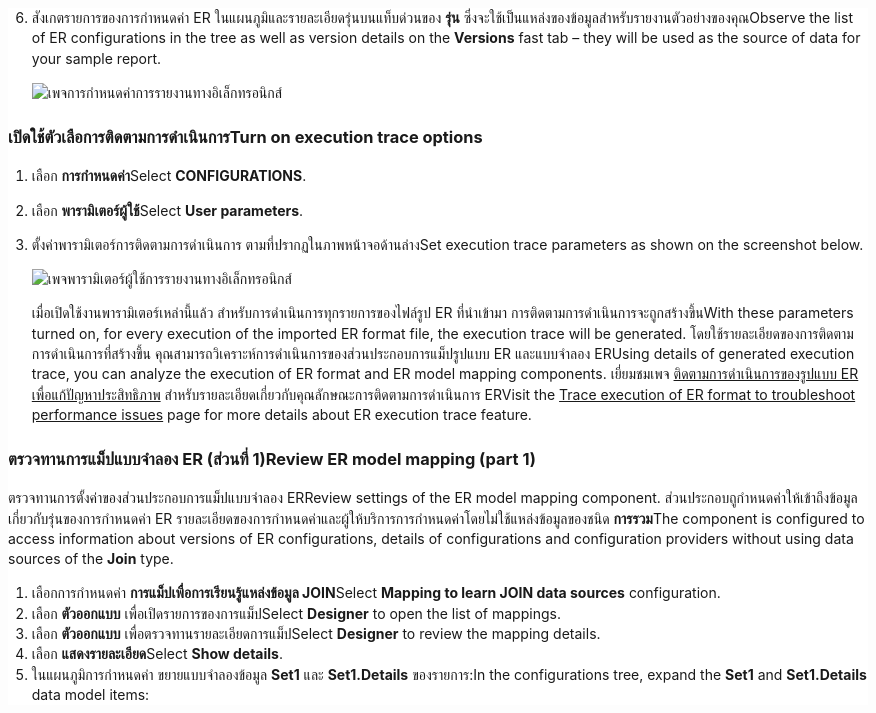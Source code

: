 6.  <span data-ttu-id="3cdc3-167">สังเกตรายการของการกำหนดค่า ER ในแผนภูมิและรายละเอียดรุ่นบนแท็บด่วนของ **รุ่น** ซึ่งจะใช้เป็นแหล่งของข้อมูลสำหรับรายงานตัวอย่างของคุณ</span><span class="sxs-lookup"><span data-stu-id="3cdc3-167">Observe the list of ER configurations in the tree as well as version details on the **Versions** fast tab – they will be used as the source of data for your sample report.</span></span>

    ![เพจการกำหนดค่าการรายงานทางอิเล็กทรอนิกส์](./media/GER-JoinDS-ConfigurationsTree.PNG)

### <a name="turn-on-execution-trace-options"></a><span data-ttu-id="3cdc3-169">เปิดใช้ตัวเลือการติดตามการดำเนินการ</span><span class="sxs-lookup"><span data-stu-id="3cdc3-169">Turn on execution trace options</span></span>
1.  <span data-ttu-id="3cdc3-170">เลือก **การกำหนดค่า**</span><span class="sxs-lookup"><span data-stu-id="3cdc3-170">Select **CONFIGURATIONS**.</span></span>
2.  <span data-ttu-id="3cdc3-171">เลือก **พารามิเตอร์ผู้ใช้**</span><span class="sxs-lookup"><span data-stu-id="3cdc3-171">Select **User parameters**.</span></span>
3.  <span data-ttu-id="3cdc3-172">ตั้งค่าพารามิเตอร์การติดตามการดำเนินการ ตามที่ปรากฏในภาพหน้าจอด้านล่าง</span><span class="sxs-lookup"><span data-stu-id="3cdc3-172">Set execution trace parameters as shown on the screenshot below.</span></span>

    ![เพจพารามิเตอร์ผู้ใช้การรายงานทางอิเล็กทรอนิกส์](./media/GER-JoinDS-Parameters.PNG)

    <span data-ttu-id="3cdc3-174">เมื่อเปิดใช้งานพารามิเตอร์เหล่านี้แล้ว สำหรับการดำเนินการทุกรายการของไฟล์รูป ER ที่นำเข้ามา การติดตามการดำเนินการจะถูกสร้างขึ้น</span><span class="sxs-lookup"><span data-stu-id="3cdc3-174">With these parameters turned on, for every execution of the imported ER format file, the execution trace will be generated.</span></span> <span data-ttu-id="3cdc3-175">โดยใช้รายละเอียดของการติดตามการดำเนินการที่สร้างขึ้น คุณสามารถวิเคราะห์การดำเนินการของส่วนประกอบการแม็ปรูปแบบ ER และแบบจำลอง ER</span><span class="sxs-lookup"><span data-stu-id="3cdc3-175">Using details of generated execution trace, you can analyze the execution of ER format and ER model mapping components.</span></span> <span data-ttu-id="3cdc3-176">เยี่ยมชมเพจ [ติดตามการดำเนินการของรูปแบบ ER เพื่อแก้ปัญหาประสิทธิภาพ](trace-execution-er-troubleshoot-perf.md) สำหรับรายละเอียดเกี่ยวกับคุณลักษณะการติดตามการดำเนินการ ER</span><span class="sxs-lookup"><span data-stu-id="3cdc3-176">Visit the [Trace execution of ER format to troubleshoot performance issues](trace-execution-er-troubleshoot-perf.md) page for more details about ER execution trace feature.</span></span>

### <a name="review-er-model-mapping-part-1"></a><span data-ttu-id="3cdc3-177">ตรวจทานการแม็ปแบบจำลอง ER (ส่วนที่ 1)</span><span class="sxs-lookup"><span data-stu-id="3cdc3-177">Review ER model mapping (part 1)</span></span>

<span data-ttu-id="3cdc3-178">ตรวจทานการตั้งค่าของส่วนประกอบการแม็ปแบบจำลอง ER</span><span class="sxs-lookup"><span data-stu-id="3cdc3-178">Review settings of the ER model mapping component.</span></span> <span data-ttu-id="3cdc3-179">ส่วนประกอบถูกำหนดค่าให้เข้าถึงข้อมูลเกี่ยวกับรุ่นของการกำหนดค่า ER รายละเอียดของการกำหนดค่าและผู้ให้บริการการกำหนดค่าโดยไม่ใช้แหล่งข้อมูลของชนิด **การรวม**</span><span class="sxs-lookup"><span data-stu-id="3cdc3-179">The component is configured to access information about versions of ER configurations, details of configurations and configuration providers without using data sources of the **Join** type.</span></span>

1.  <span data-ttu-id="3cdc3-180">เลือกการกำหนดค่า **การแม็ปเพื่อการเรียนรู้แหล่งข้อมูล JOIN**</span><span class="sxs-lookup"><span data-stu-id="3cdc3-180">Select **Mapping to learn JOIN data sources** configuration.</span></span>
2.  <span data-ttu-id="3cdc3-181">เลือก **ตัวออกแบบ** เพื่อเปิดรายการของการแม็ป</span><span class="sxs-lookup"><span data-stu-id="3cdc3-181">Select **Designer** to open the list of mappings.</span></span>
3.  <span data-ttu-id="3cdc3-182">เลือก **ตัวออกแบบ** เพื่อตรวจทานรายละเอียดการแม็ป</span><span class="sxs-lookup"><span data-stu-id="3cdc3-182">Select **Designer** to review the mapping details.</span></span> 
4.  <span data-ttu-id="3cdc3-183">เลือก **แสดงรายละเอียด**</span><span class="sxs-lookup"><span data-stu-id="3cdc3-183">Select **Show details**.</span></span>
5.  <span data-ttu-id="3cdc3-184">ในแผนภูมิการกำหนดค่า ขยายแบบจำลองข้อมูล **Set1** และ **Set1.Details** ของรายการ:</span><span class="sxs-lookup"><span data-stu-id="3cdc3-184">In the configurations tree, expand the **Set1** and **Set1.Details** data model items:</span></span>
